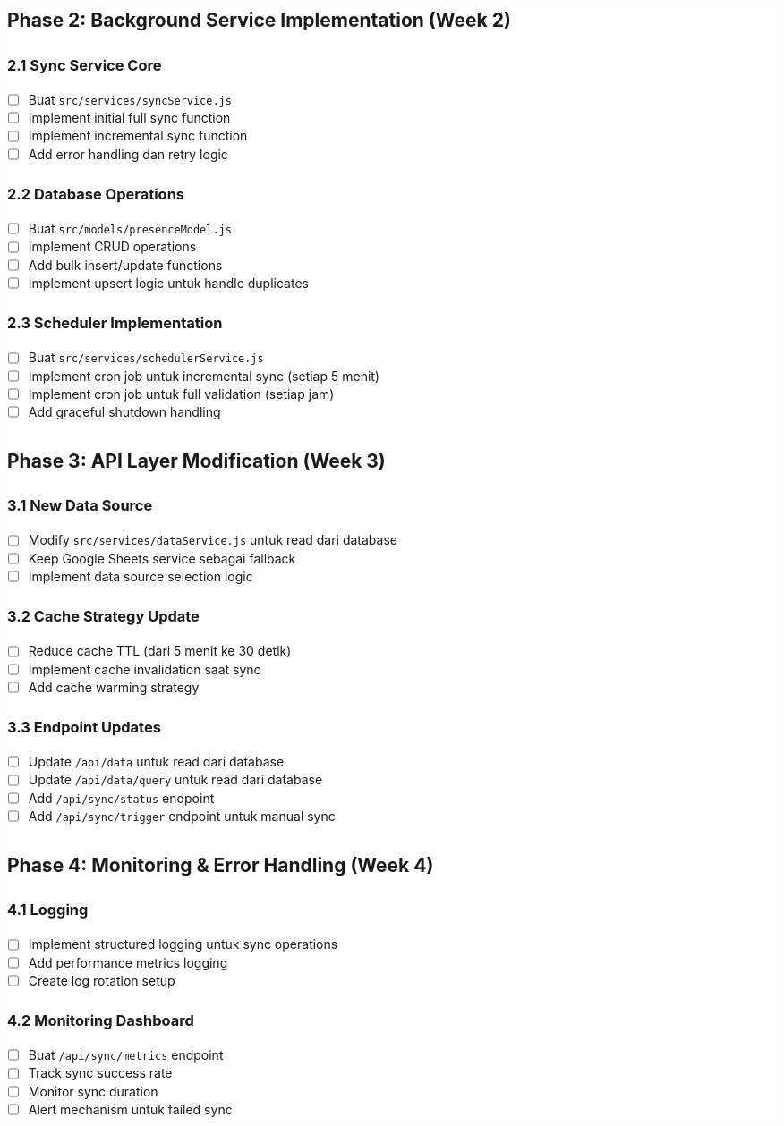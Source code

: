 ## Phase 2: Background Service Implementation (Week 2)

### 2.1 Sync Service Core
- [ ] Buat `src/services/syncService.js`
- [ ] Implement initial full sync function
- [ ] Implement incremental sync function
- [ ] Add error handling dan retry logic

### 2.2 Database Operations
- [ ] Buat `src/models/presenceModel.js`
- [ ] Implement CRUD operations
- [ ] Add bulk insert/update functions
- [ ] Implement upsert logic untuk handle duplicates

### 2.3 Scheduler Implementation
- [ ] Buat `src/services/schedulerService.js`
- [ ] Implement cron job untuk incremental sync (setiap 5 menit)
- [ ] Implement cron job untuk full validation (setiap jam)
- [ ] Add graceful shutdown handling

## Phase 3: API Layer Modification (Week 3)

### 3.1 New Data Source
- [ ] Modify `src/services/dataService.js` untuk read dari database
- [ ] Keep Google Sheets service sebagai fallback
- [ ] Implement data source selection logic

### 3.2 Cache Strategy Update
- [ ] Reduce cache TTL (dari 5 menit ke 30 detik)
- [ ] Implement cache invalidation saat sync
- [ ] Add cache warming strategy

### 3.3 Endpoint Updates
- [ ] Update `/api/data` untuk read dari database
- [ ] Update `/api/data/query` untuk read dari database
- [ ] Add `/api/sync/status` endpoint
- [ ] Add `/api/sync/trigger` endpoint untuk manual sync

## Phase 4: Monitoring & Error Handling (Week 4)

### 4.1 Logging
- [ ] Implement structured logging untuk sync operations
- [ ] Add performance metrics logging
- [ ] Create log rotation setup

### 4.2 Monitoring Dashboard
- [ ] Buat `/api/sync/metrics` endpoint
- [ ] Track sync success rate
- [ ] Monitor sync duration
- [ ] Alert mechanism untuk failed sync
